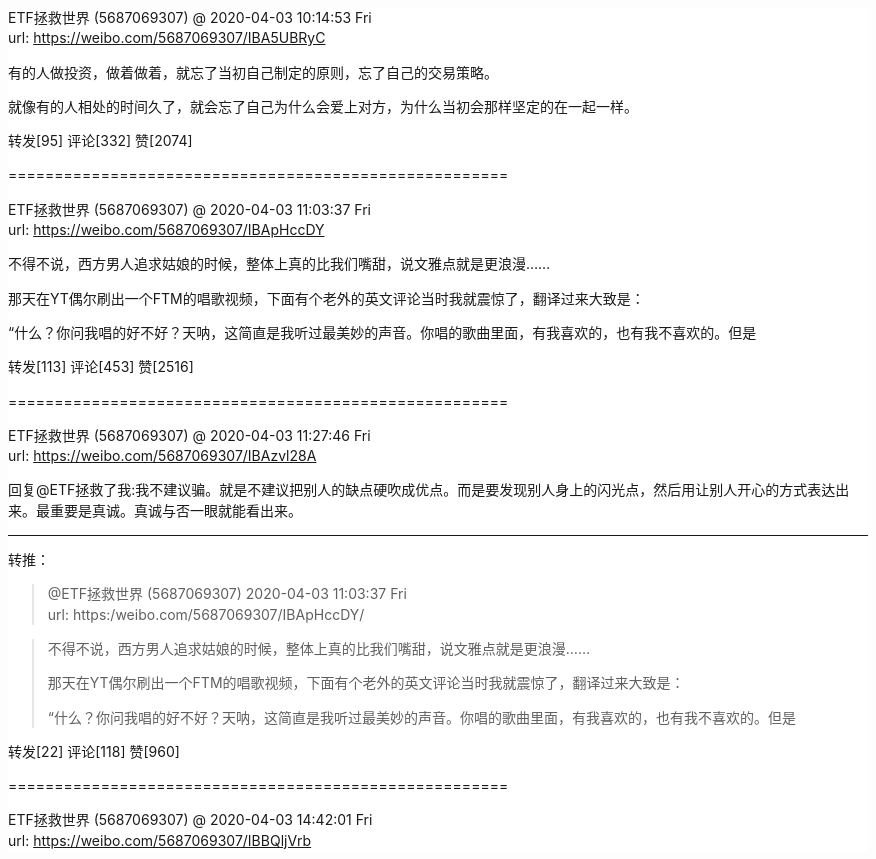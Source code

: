
ETF拯救世界 (5687069307) @
2020-04-03 10:14:53 Fri  
url: https://weibo.com/5687069307/IBA5UBRyC

有的人做投资，做着做着，就忘了当初自己制定的原则，忘了自己的交易策略。

就像有的人相处的时间久了，就会忘了自己为什么会爱上对方，为什么当初会那样坚定的在一起一样。 ​​​

转发[95]  评论[332]  赞[2074] 

======================================================






ETF拯救世界 (5687069307) @
2020-04-03 11:03:37 Fri  
url: https://weibo.com/5687069307/IBApHccDY

不得不说，西方男人追求姑娘的时候，整体上真的比我们嘴甜，说文雅点就是更浪漫……

那天在YT偶尔刷出一个FTM的唱歌视频，下面有个老外的英文评论当时我就震惊了，翻译过来大致是：

“什么？你问我唱的好不好？天呐，这简直是我听过最美妙的声音。你唱的歌曲里面，有我喜欢的，也有我不喜欢的。但是 ​​​

转发[113]  评论[453]  赞[2516] 

======================================================






ETF拯救世界 (5687069307) @
2020-04-03 11:27:46 Fri  
url: https://weibo.com/5687069307/IBAzvl28A

回复@ETF拯救了我:我不建议骗。就是不建议把别人的缺点硬吹成优点。而是要发现别人身上的闪光点，然后用让别人开心的方式表达出来。最重要是真诚。真诚与否一眼就能看出来。

------------------------------------------------------
转推：
>  @ETF拯救世界 (5687069307)
>  2020-04-03 11:03:37 Fri  
>  url: https:/weibo.com/5687069307/IBApHccDY/

>  不得不说，西方男人追求姑娘的时候，整体上真的比我们嘴甜，说文雅点就是更浪漫……
>  
>  那天在YT偶尔刷出一个FTM的唱歌视频，下面有个老外的英文评论当时我就震惊了，翻译过来大致是：
>  
>  “什么？你问我唱的好不好？天呐，这简直是我听过最美妙的声音。你唱的歌曲里面，有我喜欢的，也有我不喜欢的。但是 ​​​

转发[22]  评论[118]  赞[960] 

======================================================






ETF拯救世界 (5687069307) @
2020-04-03 14:42:01 Fri  
url: https://weibo.com/5687069307/IBBQljVrb
